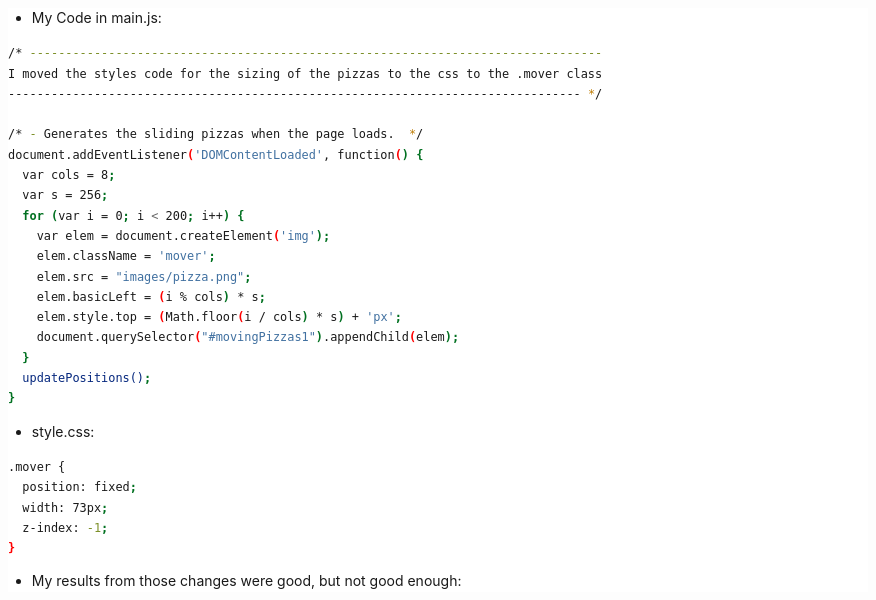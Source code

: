 ``` bash
```

* My Code in main.js:
``` bash
/* --------------------------------------------------------------------------------
I moved the styles code for the sizing of the pizzas to the css to the .mover class
-------------------------------------------------------------------------------- */

/* - Generates the sliding pizzas when the page loads.  */
document.addEventListener('DOMContentLoaded', function() {
  var cols = 8;
  var s = 256;
  for (var i = 0; i < 200; i++) {
    var elem = document.createElement('img');
    elem.className = 'mover';
    elem.src = "images/pizza.png";
    elem.basicLeft = (i % cols) * s;
    elem.style.top = (Math.floor(i / cols) * s) + 'px';
    document.querySelector("#movingPizzas1").appendChild(elem);
  }
  updatePositions();
}
```
* style.css:
``` bash
.mover {
  position: fixed;
  width: 73px;
  z-index: -1;
}
```
* My results from those changes were good, but not good enough:
